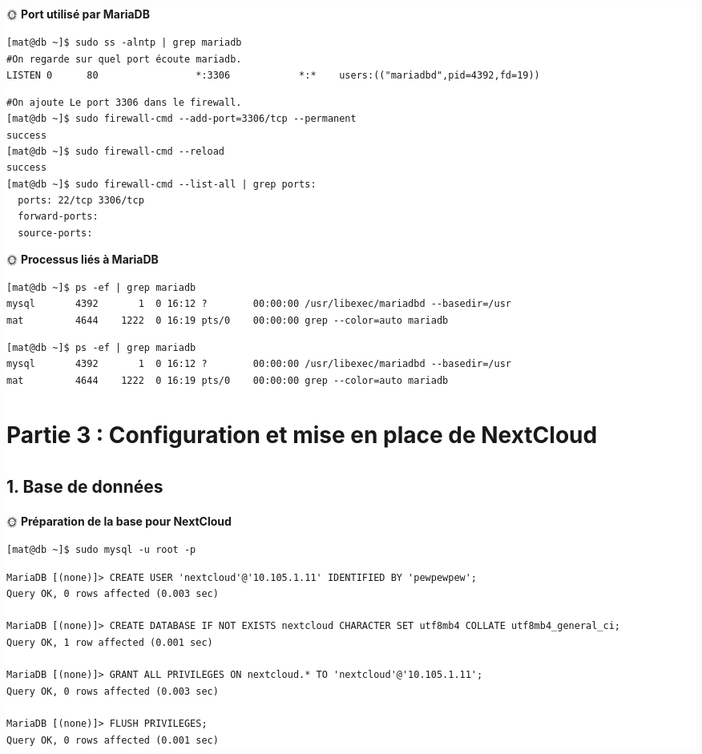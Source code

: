 🌞 **Port utilisé par MariaDB**

```
[mat@db ~]$ sudo ss -alntp | grep mariadb
#On regarde sur quel port écoute mariadb.
LISTEN 0      80                 *:3306            *:*    users:(("mariadbd",pid=4392,fd=19))
```
```
#On ajoute Le port 3306 dans le firewall.
[mat@db ~]$ sudo firewall-cmd --add-port=3306/tcp --permanent
success
[mat@db ~]$ sudo firewall-cmd --reload
success
[mat@db ~]$ sudo firewall-cmd --list-all | grep ports:
  ports: 22/tcp 3306/tcp
  forward-ports:
  source-ports:
```
🌞 **Processus liés à MariaDB**

```
[mat@db ~]$ ps -ef | grep mariadb
mysql       4392       1  0 16:12 ?        00:00:00 /usr/libexec/mariadbd --basedir=/usr
mat         4644    1222  0 16:19 pts/0    00:00:00 grep --color=auto mariadb
```

```
[mat@db ~]$ ps -ef | grep mariadb
mysql       4392       1  0 16:12 ?        00:00:00 /usr/libexec/mariadbd --basedir=/usr
mat         4644    1222  0 16:19 pts/0    00:00:00 grep --color=auto mariadb
```

# Partie 3 : Configuration et mise en place de NextCloud


## 1. Base de données

🌞 **Préparation de la base pour NextCloud**

```
[mat@db ~]$ sudo mysql -u root -p
```

```
MariaDB [(none)]> CREATE USER 'nextcloud'@'10.105.1.11' IDENTIFIED BY 'pewpewpew';
Query OK, 0 rows affected (0.003 sec)

MariaDB [(none)]> CREATE DATABASE IF NOT EXISTS nextcloud CHARACTER SET utf8mb4 COLLATE utf8mb4_general_ci;
Query OK, 1 row affected (0.001 sec)

MariaDB [(none)]> GRANT ALL PRIVILEGES ON nextcloud.* TO 'nextcloud'@'10.105.1.11';
Query OK, 0 rows affected (0.003 sec)

MariaDB [(none)]> FLUSH PRIVILEGES;
Query OK, 0 rows affected (0.001 sec)
```
